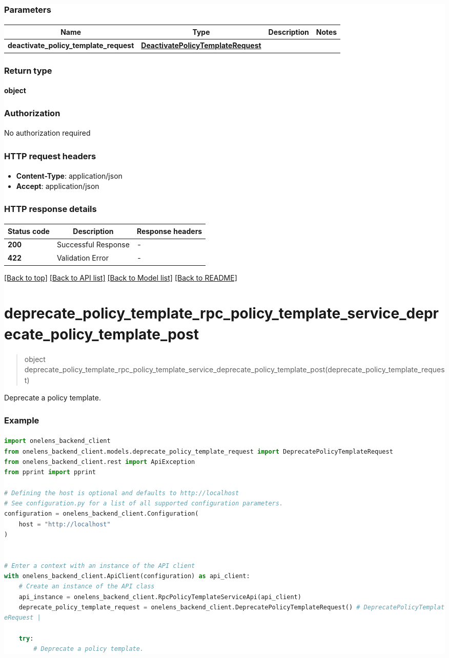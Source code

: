 

### Parameters


Name | Type | Description  | Notes
------------- | ------------- | ------------- | -------------
 **deactivate_policy_template_request** | [**DeactivatePolicyTemplateRequest**](DeactivatePolicyTemplateRequest.md)|  | 

### Return type

**object**

### Authorization

No authorization required

### HTTP request headers

 - **Content-Type**: application/json
 - **Accept**: application/json

### HTTP response details

| Status code | Description | Response headers |
|-------------|-------------|------------------|
**200** | Successful Response |  -  |
**422** | Validation Error |  -  |

[[Back to top]](#) [[Back to API list]](../README.md#documentation-for-api-endpoints) [[Back to Model list]](../README.md#documentation-for-models) [[Back to README]](../README.md)

# **deprecate_policy_template_rpc_policy_template_service_deprecate_policy_template_post**
> object deprecate_policy_template_rpc_policy_template_service_deprecate_policy_template_post(deprecate_policy_template_request)

Deprecate a policy template.

### Example


```python
import onelens_backend_client
from onelens_backend_client.models.deprecate_policy_template_request import DeprecatePolicyTemplateRequest
from onelens_backend_client.rest import ApiException
from pprint import pprint

# Defining the host is optional and defaults to http://localhost
# See configuration.py for a list of all supported configuration parameters.
configuration = onelens_backend_client.Configuration(
    host = "http://localhost"
)


# Enter a context with an instance of the API client
with onelens_backend_client.ApiClient(configuration) as api_client:
    # Create an instance of the API class
    api_instance = onelens_backend_client.RpcPolicyTemplateServiceApi(api_client)
    deprecate_policy_template_request = onelens_backend_client.DeprecatePolicyTemplateRequest() # DeprecatePolicyTemplateRequest | 

    try:
        # Deprecate a policy template.
```